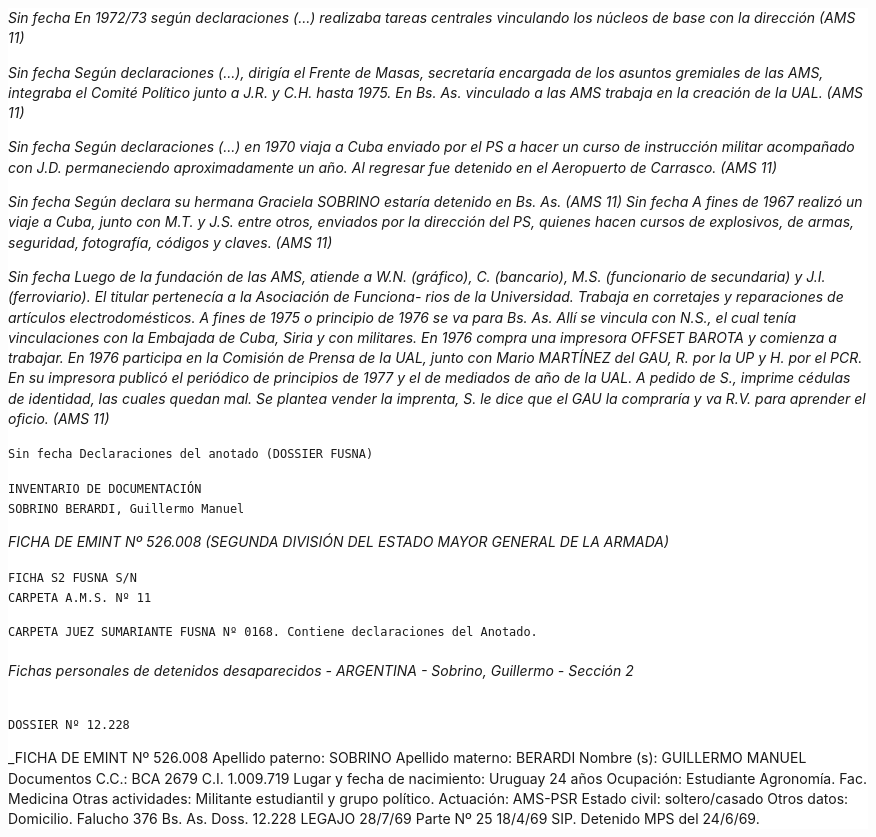 _Sin fecha En 1972/73 según declaraciones (...) realizaba tareas centrales vinculando los núcleos
de base con la dirección (AMS 11)_

_Sin fecha Según declaraciones (...), dirigía el Frente de Masas, secretaría encargada de los
asuntos gremiales de las AMS, integraba el Comité Político junto a J.R. y C.H. hasta 1975. En Bs.
As. vinculado a las AMS trabaja en la creación de la UAL. (AMS 11)_

_Sin fecha Según declaraciones (...) en 1970 viaja a Cuba enviado por el PS a hacer un curso de
instrucción militar acompañado con J.D. permaneciendo aproximadamente un año. Al regresar fue
detenido en el Aeropuerto de Carrasco. (AMS 11)_

_Sin fecha Según declara su hermana Graciela SOBRINO estaría detenido en Bs. As. (AMS 11)
Sin fecha A fines de 1967 realizó un viaje a Cuba, junto con M.T. y J.S. entre otros, enviados por
la dirección del PS, quienes hacen cursos de explosivos, de armas, seguridad, fotografía, códigos y
claves. (AMS 11)_

_Sin fecha Luego de la fundación de las AMS, atiende a W.N. (gráfico), C. (bancario), M.S.
(funcionario de secundaria) y J.I. (ferroviario). El titular pertenecía a la Asociación de Funciona-
rios de la Universidad. Trabaja en corretajes y reparaciones de artículos electrodomésticos. A fines
de 1975 o principio de 1976 se va para Bs. As. Allí se vincula con N.S., el cual tenía vinculaciones
con la Embajada de Cuba, Siria y con militares. En 1976 compra una impresora OFFSET BAROTA
y comienza a trabajar. En 1976 participa en la Comisión de Prensa de la UAL, junto con Mario
MARTÍNEZ del GAU, R. por la UP y H. por el PCR. En su impresora publicó el periódico de
principios de 1977 y el de mediados de año de la UAL. A pedido de S., imprime cédulas de identidad,
las cuales quedan mal. Se plantea vender la imprenta, S. le dice que el GAU la compraría y va R.V.
para aprender el oficio. (AMS 11)_

```
Sin fecha Declaraciones del anotado (DOSSIER FUSNA)
```
```
INVENTARIO DE DOCUMENTACIÓN
SOBRINO BERARDI, Guillermo Manuel
```
_FICHA DE EMINT Nº 526.008 (SEGUNDA DIVISIÓN DEL ESTADO MAYOR GENERAL DE LA
ARMADA)_

```
FICHA S2 FUSNA S/N
CARPETA A.M.S. Nº 11
```
```
CARPETA JUEZ SUMARIANTE FUSNA Nº 0168. Contiene declaraciones del Anotado.
```

###### Fichas personales de detenidos desaparecidos - ARGENTINA - Sobrino, Guillermo - Sección 2

```
DOSSIER Nº 12.228
```
_FICHA DE EMINT Nº 526.008
Apellido paterno: SOBRINO
Apellido materno: BERARDI
Nombre (s): GUILLERMO MANUEL
Documentos C.C.: BCA 2679
C.I. 1.009.719
Lugar y fecha de nacimiento: Uruguay 24 años
Ocupación: Estudiante Agronomía. Fac. Medicina
Otras actividades: Militante estudiantil y grupo político.
Actuación: AMS-PSR
Estado civil: soltero/casado
Otros datos: Domicilio. Falucho 376 Bs. As.
Doss. 12.228
LEGAJO
28/7/69 Parte Nº 25 18/4/69 SIP. Detenido MPS del 24/6/69.